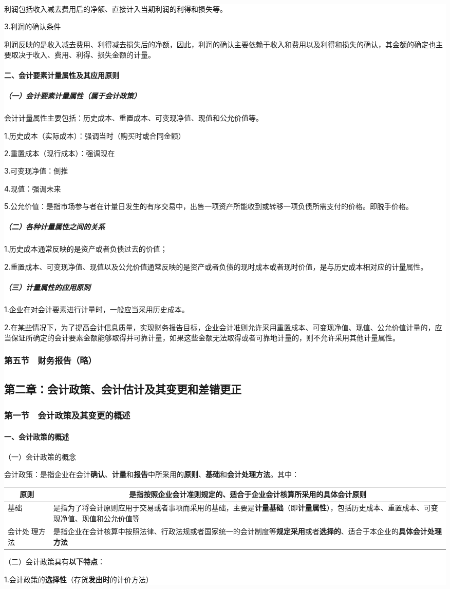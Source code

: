 利润包括收入减去费用后的净额、直接计入当期利润的利得和损失等。

3.利润的确认条件

利润反映的是收入减去费用、利得减去损失后的净额，因此，利润的确认主要依赖于收入和费用以及利得和损失的确认，其金额的确定也主要取决于收入、费用、利得、损失金额的计量。

#### **二、会计要素计量属性及其应用原则**

##### （一）会计要素计量属性（属于会计政策）

会计计量属性主要包括：历史成本、重置成本、可变现净值、现值和公允价值等。

1.历史成本（实际成本）：强调当时（购买时或合同金额）

2.重置成本（现行成本）：强调现在

3.可变现净值：倒推

4.现值：强调未来

5.公允价值：是指市场参与者在计量日发生的有序交易中，出售一项资产所能收到或转移一项负债所需支付的价格。即脱手价格。

##### （二）各种计量属性之间的关系

1.历史成本通常反映的是资产或者负债过去的价值；

2.重置成本、可变现净值、现值以及公允价值通常反映的是资产或者负债的现时成本或者现时价值，是与历史成本相对应的计量属性。

##### （三）计量属性的应用原则

1.企业在对会计要素进行计量时，一般应当采用历史成本。

2.在某些情况下，为了提高会计信息质量，实现财务报告目标，企业会计准则允许采用重置成本、可变现净值、现值、公允价值计量的，应当保证所确定的会计要素金额能够取得并可靠计量，如果这些金额无法取得或者可靠地计量的，则不允许采用其他计量属性。

 

### 第五节　财务报告（略）

## 第二章：会计政策、会计估计及其变更和差错更正

 

### 第一节　会计政策及其变更的概述

#### **一、会计政策的概述**

（一）会计政策的概念

会计政策：是指企业在会计**确认**、**计量**和**报告**中所采用的**原则**、**基础**和**会计处理方法**。其中： 

| 原则            | 是指按照企业会计准则规定的、适合于企业会计核算所采用的**具体会计原则** |
| --------------- | ------------------------------------------------------------ |
| 基础            | 是指为了将会计原则应用于交易或者事项而采用的基础，主要是**计量基础**（即**计量属性**），包括历史成本、重置成本、可变现净值、现值和公允价值等 |
| 会计处   理方法 | 是指企业在会计核算中按照法律、行政法规或者国家统一的会计制度等**规定采用**或者**选择的**、适合于本企业的**具体会计处理方法** |

 （二）会计政策具有**以下特点**：

1.会计政策的**选择性**（存货**发出时**的计价方法）
